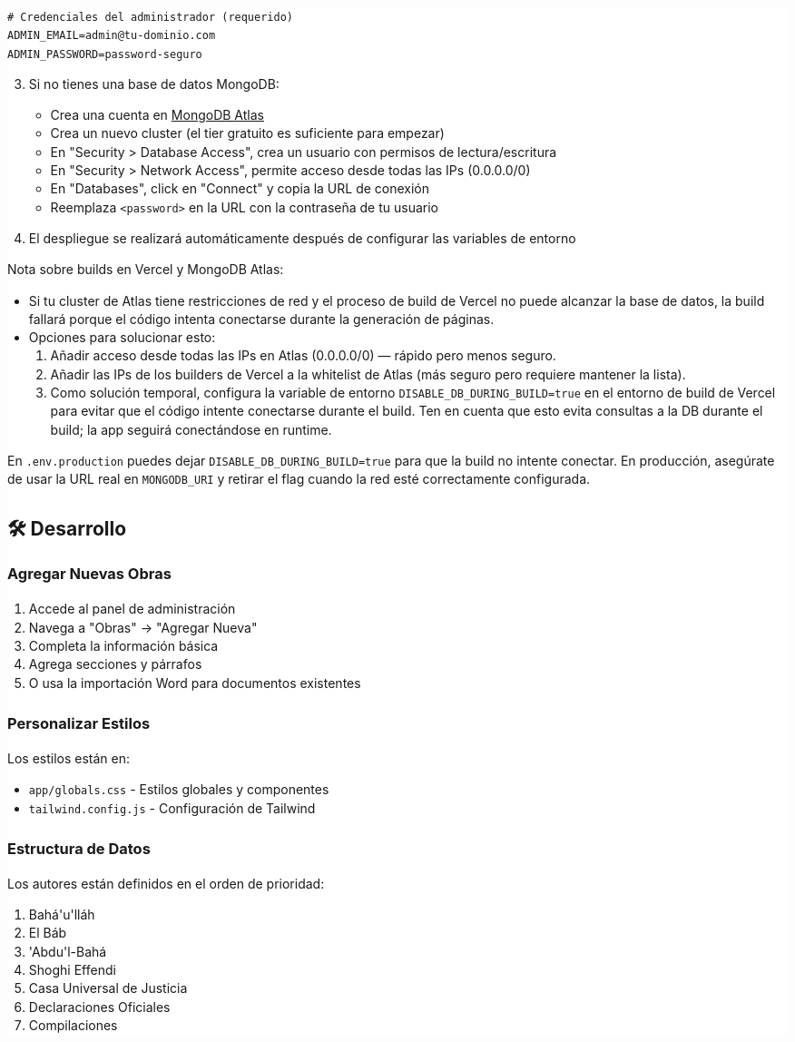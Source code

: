 ```env
# Credenciales del administrador (requerido)
ADMIN_EMAIL=admin@tu-dominio.com
ADMIN_PASSWORD=password-seguro
```

3. Si no tienes una base de datos MongoDB:
   * Crea una cuenta en [MongoDB Atlas](https://www.mongodb.com/cloud/atlas)
   * Crea un nuevo cluster (el tier gratuito es suficiente para empezar)
   * En "Security > Database Access", crea un usuario con permisos de lectura/escritura
   * En "Security > Network Access", permite acceso desde todas las IPs (0.0.0.0/0)
   * En "Databases", click en "Connect" y copia la URL de conexión
   * Reemplaza `<password>` en la URL con la contraseña de tu usuario

4. El despliegue se realizará automáticamente después de configurar las variables de entorno

Nota sobre builds en Vercel y MongoDB Atlas:

* Si tu cluster de Atlas tiene restricciones de red y el proceso de build de Vercel no puede alcanzar la base de datos, la build fallará porque el código intenta conectarse durante la generación de páginas.
* Opciones para solucionar esto:
   1. Añadir acceso desde todas las IPs en Atlas (0.0.0.0/0) — rápido pero menos seguro.
   2. Añadir las IPs de los builders de Vercel a la whitelist de Atlas (más seguro pero requiere mantener la lista).
   3. Como solución temporal, configura la variable de entorno `DISABLE_DB_DURING_BUILD=true` en el entorno de build de Vercel para evitar que el código intente conectarse durante el build. Ten en cuenta que esto evita consultas a la DB durante el build; la app seguirá conectándose en runtime.

En `.env.production` puedes dejar `DISABLE_DB_DURING_BUILD=true` para que la build no intente conectar. En producción, asegúrate de usar la URL real en `MONGODB_URI` y retirar el flag cuando la red esté correctamente configurada.

## 🛠️ Desarrollo

### Agregar Nuevas Obras

1. Accede al panel de administración
2. Navega a "Obras" → "Agregar Nueva"
3. Completa la información básica
4. Agrega secciones y párrafos
5. O usa la importación Word para documentos existentes

### Personalizar Estilos

Los estilos están en:

* `app/globals.css` - Estilos globales y componentes
* `tailwind.config.js` - Configuración de Tailwind

### Estructura de Datos

Los autores están definidos en el orden de prioridad:

1. Bahá'u'lláh
2. El Báb
3. 'Abdu'l-Bahá
4. Shoghi Effendi
5. Casa Universal de Justicia
6. Declaraciones Oficiales
7. Compilaciones
